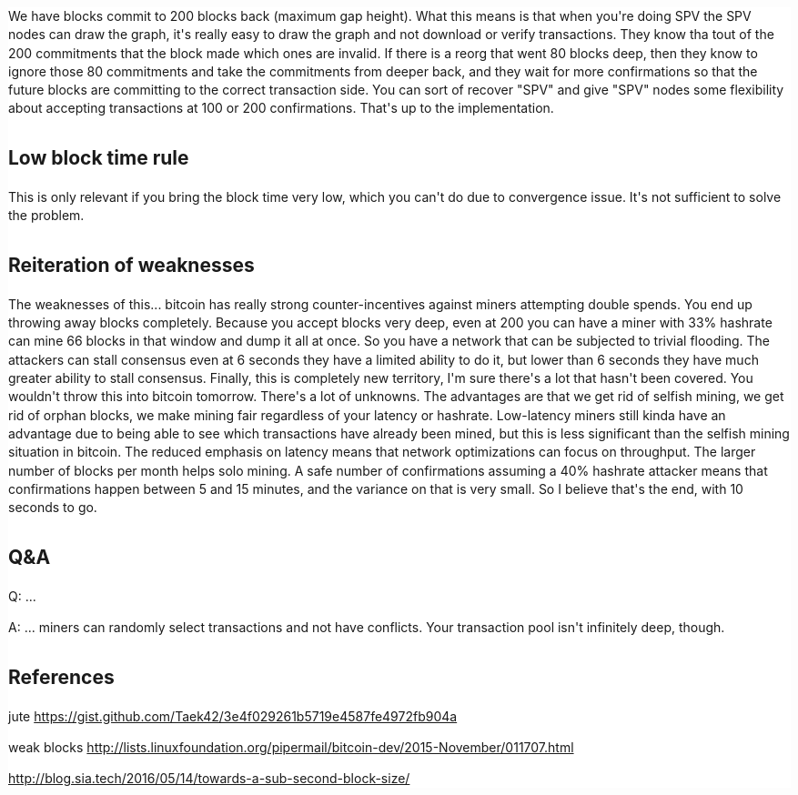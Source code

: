 We have blocks commit to 200 blocks back (maximum gap height). What this
means is that when you're doing SPV the SPV nodes can draw the graph,
it's really easy to draw the graph and not download or verify
transactions. They know tha tout of the 200 commitments that the block
made which ones are invalid. If there is a reorg that went 80 blocks
deep, then they know to ignore those 80 commitments and take the
commitments from deeper back, and they wait for more confirmations so
that the future blocks are committing to the correct transaction side.
You can sort of recover "SPV" and give "SPV" nodes some flexibility
about accepting transactions at 100 or 200 confirmations. That's up to
the implementation.

## Low block time rule

This is only relevant if you bring the block time very low, which you
can't do due to convergence issue. It's not sufficient to solve the
problem.

## Reiteration of weaknesses

The weaknesses of this... bitcoin has really strong counter-incentives
against miners attempting double spends. You end up throwing away blocks
completely. Because you accept blocks very deep, even at 200 you can
have a miner with 33% hashrate can mine 66 blocks in that window and
dump it all at once. So you have a network that can be subjected to
trivial flooding. The attackers can stall consensus even at 6 seconds
they have a limited ability to do it, but lower than 6 seconds they have
much greater ability to stall consensus. Finally, this is completely new
territory, I'm sure there's a lot that hasn't been covered. You wouldn't
throw this into bitcoin tomorrow. There's a lot of unknowns. The
advantages are that we get rid of selfish mining, we get rid of orphan
blocks, we make mining fair regardless of your latency or hashrate.
Low-latency miners still kinda have an advantage due to being able to
see which transactions have already been mined, but this is less
significant than the selfish mining situation in bitcoin. The reduced
emphasis on latency means that network optimizations can focus on
throughput. The larger number of blocks per month helps solo mining. A
safe number of confirmations assuming a 40% hashrate attacker means that
confirmations happen between 5 and 15 minutes, and the variance on that
is very small. So I believe that's the end, with 10 seconds to go.

## Q&A

Q: ...

A: ... miners can randomly select transactions and not have conflicts.
Your transaction pool isn't infinitely deep, though.

## References

jute <https://gist.github.com/Taek42/3e4f029261b5719e4587fe4972fb904a>

weak blocks
<http://lists.linuxfoundation.org/pipermail/bitcoin-dev/2015-November/011707.html>

<http://blog.sia.tech/2016/05/14/towards-a-sub-second-block-size/>
